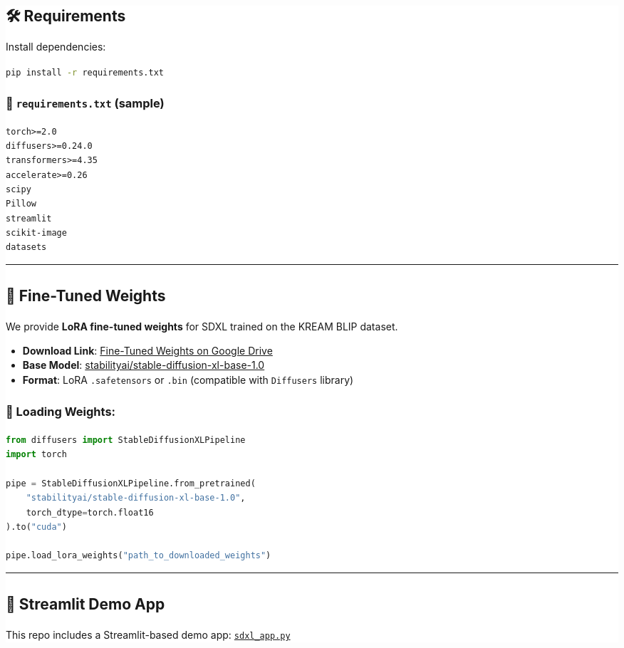 ## 🛠️ Requirements

Install dependencies:

```bash
pip install -r requirements.txt
```

### 🔧 `requirements.txt` (sample)

```txt
torch>=2.0
diffusers>=0.24.0
transformers>=4.35
accelerate>=0.26
scipy
Pillow
streamlit
scikit-image
datasets
```

---

## 🎯 Fine-Tuned Weights

We provide **LoRA fine-tuned weights** for SDXL trained on the KREAM BLIP dataset.

- **Download Link**: [Fine-Tuned Weights on Google Drive](https://drive.google.com/drive/folders/1s7R5QxHBw-BbCLFqzJWA8Mv7hAP5Ztx_?usp=sharing)
- **Base Model**: [stabilityai/stable-diffusion-xl-base-1.0](https://huggingface.co/stabilityai/stable-diffusion-xl-base-1.0)
- **Format**: LoRA `.safetensors` or `.bin` (compatible with `Diffusers` library)

### 🔧 Loading Weights:

```python
from diffusers import StableDiffusionXLPipeline
import torch

pipe = StableDiffusionXLPipeline.from_pretrained(
    "stabilityai/stable-diffusion-xl-base-1.0",
    torch_dtype=torch.float16
).to("cuda")

pipe.load_lora_weights("path_to_downloaded_weights")
```

---

## 🚀 Streamlit Demo App

This repo includes a Streamlit-based demo app: [`sdxl_app.py`](./sdxl_app.py)
